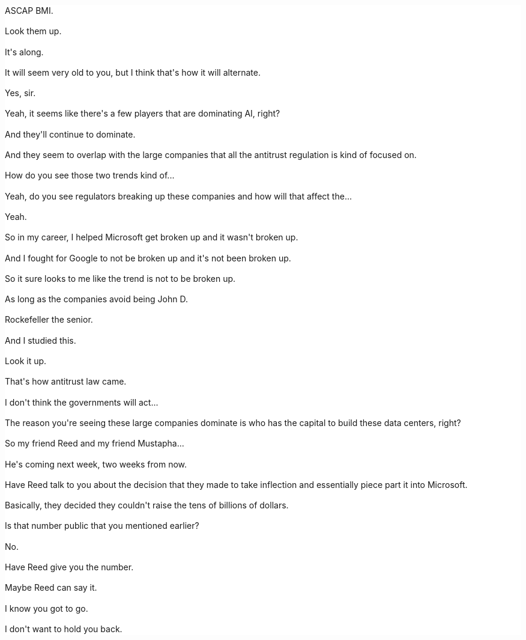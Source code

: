 ASCAP BMI.

Look them up.

It's along.

It will seem very old to you, but I think that's how it will alternate.

Yes, sir.

Yeah, it seems like there's a few players that are dominating AI, right?

And they'll continue to dominate.

And they seem to overlap with the large companies that all the antitrust regulation is kind of focused on.

How do you see those two trends kind of...

Yeah, do you see regulators breaking up these companies and how will that affect the...

Yeah.

So in my career, I helped Microsoft get broken up and it wasn't broken up.

And I fought for Google to not be broken up and it's not been broken up.

So it sure looks to me like the trend is not to be broken up.

As long as the companies avoid being John D.

Rockefeller the senior.

And I studied this.

Look it up.

That's how antitrust law came.

I don't think the governments will act...

The reason you're seeing these large companies dominate is who has the capital to build these data centers, right?

So my friend Reed and my friend Mustapha...

He's coming next week, two weeks from now.

Have Reed talk to you about the decision that they made to take inflection and essentially piece part it into Microsoft.

Basically, they decided they couldn't raise the tens of billions of dollars.

Is that number public that you mentioned earlier?

No.

Have Reed give you the number.

Maybe Reed can say it.

I know you got to go.

I don't want to hold you back.
